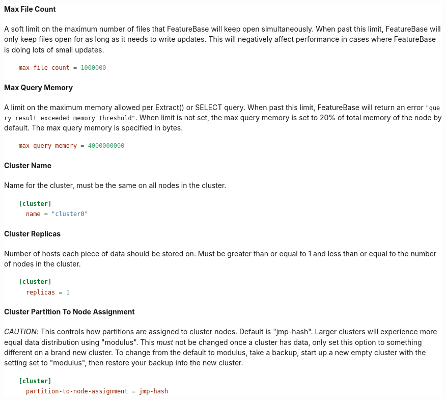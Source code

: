 

#### Max File Count

A soft limit on the maximum number of files that FeatureBase will keep open simultaneously. When past this limit, FeatureBase will only keep files open for as long as it needs to write updates. This will negatively affect performance in cases where FeatureBase is doing lots of small updates.


```toml
    max-file-count = 1000000
```
#### Max Query Memory
A limit on the maximum memory allowed per Extract() or SELECT query. When past this limit, FeatureBase will return an error ```"query result exceeded memory threshold"```. When limit is not set, the max query memory is set to 20% of total memory of the node by default. The max query memory is specified in bytes.

```toml
    max-query-memory = 4000000000
```

#### Cluster Name

Name for the cluster, must be the same on all nodes in the cluster.


```toml
    [cluster]
      name = "cluster0"
```



#### Cluster Replicas

Number of hosts each piece of data should be stored on. Must be greater than or equal to 1 and less than or equal to the number of nodes in the cluster.


```toml
    [cluster]
      replicas = 1
```


#### Cluster Partition To Node Assignment

 *CAUTION*: This controls how partitions are assigned to cluster nodes. Default is "jmp-hash". Larger clusters will experience more equal data distribution using "modulus". This *must* not be changed once a cluster has data, only set this option to something different on a brand new cluster. To change from the default to modulus, take a backup, start up a new empty cluster with the setting set to "modulus", then restore your backup into the new cluster.


 ```toml
     [cluster]
       partition-to-node-assignment = jmp-hash
 ```

